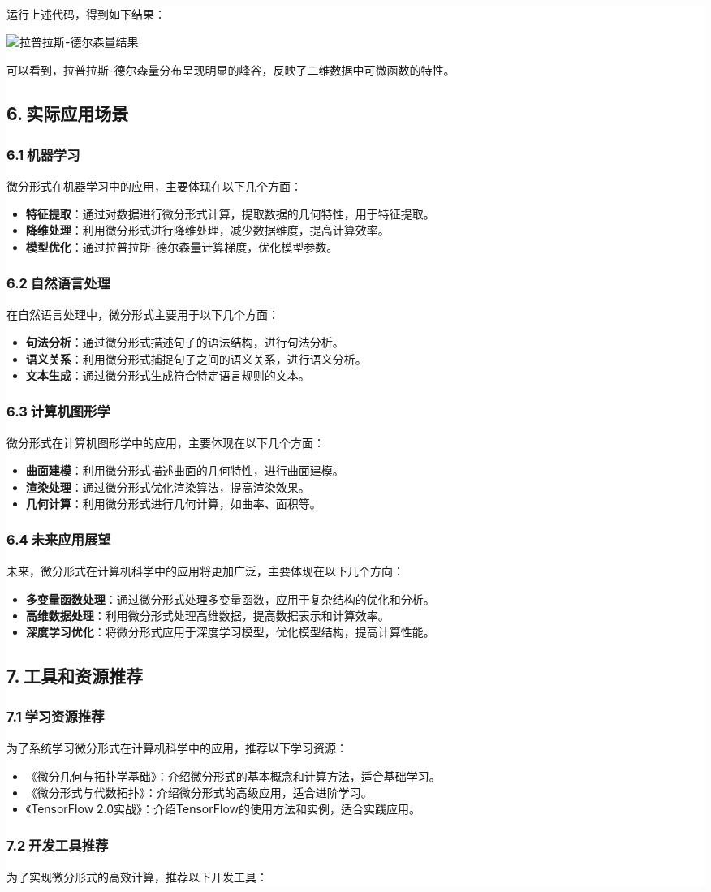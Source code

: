 运行上述代码，得到如下结果：

![拉普拉斯-德尔森量结果](https://example.com/laplacian_result.png)

可以看到，拉普拉斯-德尔森量分布呈现明显的峰谷，反映了二维数据中可微函数的特性。

## 6. 实际应用场景

### 6.1 机器学习

微分形式在机器学习中的应用，主要体现在以下几个方面：

- **特征提取**：通过对数据进行微分形式计算，提取数据的几何特性，用于特征提取。
- **降维处理**：利用微分形式进行降维处理，减少数据维度，提高计算效率。
- **模型优化**：通过拉普拉斯-德尔森量计算梯度，优化模型参数。

### 6.2 自然语言处理

在自然语言处理中，微分形式主要用于以下几个方面：

- **句法分析**：通过微分形式描述句子的语法结构，进行句法分析。
- **语义关系**：利用微分形式捕捉句子之间的语义关系，进行语义分析。
- **文本生成**：通过微分形式生成符合特定语言规则的文本。

### 6.3 计算机图形学

微分形式在计算机图形学中的应用，主要体现在以下几个方面：

- **曲面建模**：利用微分形式描述曲面的几何特性，进行曲面建模。
- **渲染处理**：通过微分形式优化渲染算法，提高渲染效果。
- **几何计算**：利用微分形式进行几何计算，如曲率、面积等。

### 6.4 未来应用展望

未来，微分形式在计算机科学中的应用将更加广泛，主要体现在以下几个方向：

- **多变量函数处理**：通过微分形式处理多变量函数，应用于复杂结构的优化和分析。
- **高维数据处理**：利用微分形式处理高维数据，提高数据表示和计算效率。
- **深度学习优化**：将微分形式应用于深度学习模型，优化模型结构，提高计算性能。

## 7. 工具和资源推荐

### 7.1 学习资源推荐

为了系统学习微分形式在计算机科学中的应用，推荐以下学习资源：

- 《微分几何与拓扑学基础》：介绍微分形式的基本概念和计算方法，适合基础学习。
- 《微分形式与代数拓扑》：介绍微分形式的高级应用，适合进阶学习。
- 《TensorFlow 2.0实战》：介绍TensorFlow的使用方法和实例，适合实践应用。

### 7.2 开发工具推荐

为了实现微分形式的高效计算，推荐以下开发工具：
